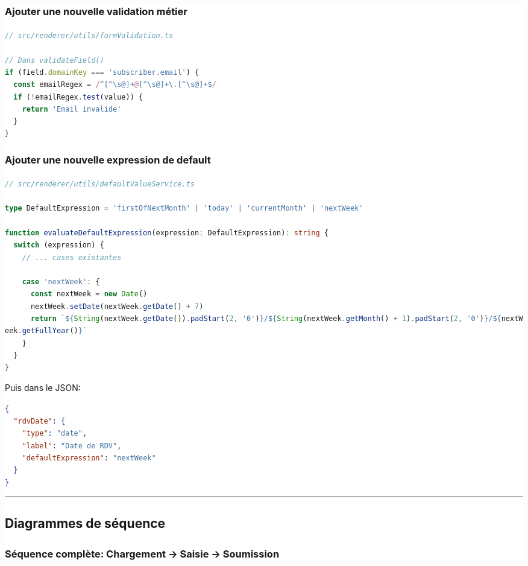 ### Ajouter une nouvelle validation métier

```typescript
// src/renderer/utils/formValidation.ts

// Dans validateField()
if (field.domainKey === 'subscriber.email') {
  const emailRegex = /^[^\s@]+@[^\s@]+\.[^\s@]+$/
  if (!emailRegex.test(value)) {
    return 'Email invalide'
  }
}
```

### Ajouter une nouvelle expression de default

```typescript
// src/renderer/utils/defaultValueService.ts

type DefaultExpression = 'firstOfNextMonth' | 'today' | 'currentMonth' | 'nextWeek'

function evaluateDefaultExpression(expression: DefaultExpression): string {
  switch (expression) {
    // ... cases existantes

    case 'nextWeek': {
      const nextWeek = new Date()
      nextWeek.setDate(nextWeek.getDate() + 7)
      return `${String(nextWeek.getDate()).padStart(2, '0')}/${String(nextWeek.getMonth() + 1).padStart(2, '0')}/${nextWeek.getFullYear()}`
    }
  }
}
```

Puis dans le JSON:

```json
{
  "rdvDate": {
    "type": "date",
    "label": "Date de RDV",
    "defaultExpression": "nextWeek"
  }
}
```

---

## Diagrammes de séquence

### Séquence complète: Chargement → Saisie → Soumission
